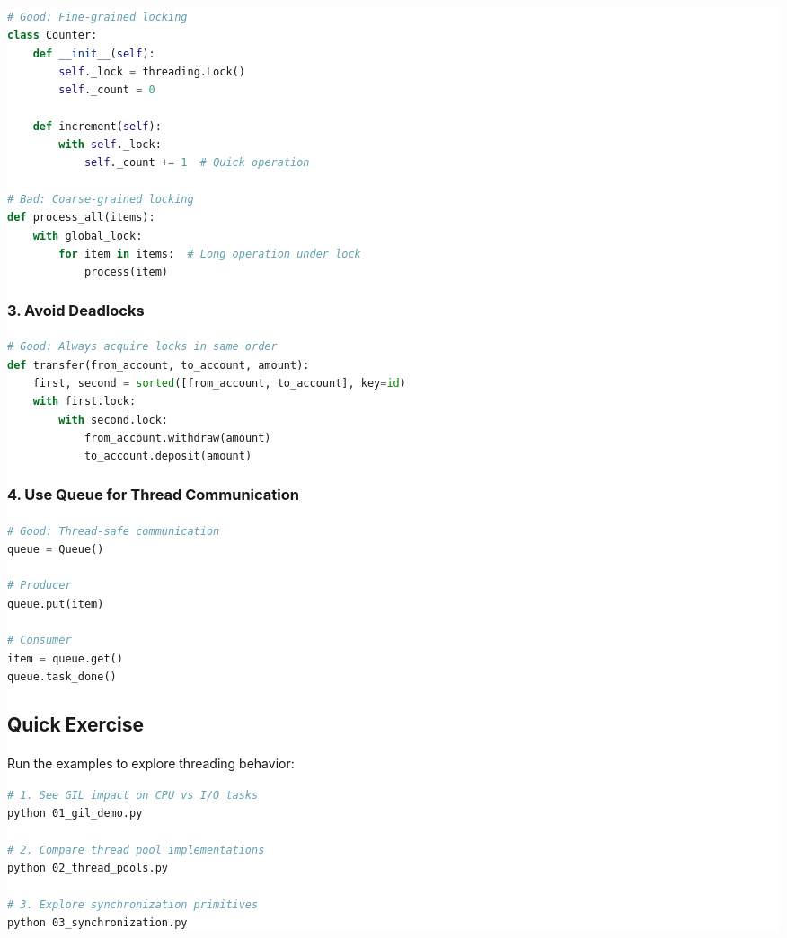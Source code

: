 ```python
# Good: Fine-grained locking
class Counter:
    def __init__(self):
        self._lock = threading.Lock()
        self._count = 0
    
    def increment(self):
        with self._lock:
            self._count += 1  # Quick operation

# Bad: Coarse-grained locking
def process_all(items):
    with global_lock:
        for item in items:  # Long operation under lock
            process(item)
```

### 3. Avoid Deadlocks

```python
# Good: Always acquire locks in same order
def transfer(from_account, to_account, amount):
    first, second = sorted([from_account, to_account], key=id)
    with first.lock:
        with second.lock:
            from_account.withdraw(amount)
            to_account.deposit(amount)
```

### 4. Use Queue for Thread Communication

```python
# Good: Thread-safe communication
queue = Queue()

# Producer
queue.put(item)

# Consumer
item = queue.get()
queue.task_done()
```

## Quick Exercise

Run the examples to explore threading behavior:

```bash
# 1. See GIL impact on CPU vs I/O tasks
python 01_gil_demo.py

# 2. Compare thread pool implementations
python 02_thread_pools.py

# 3. Explore synchronization primitives
python 03_synchronization.py
```
